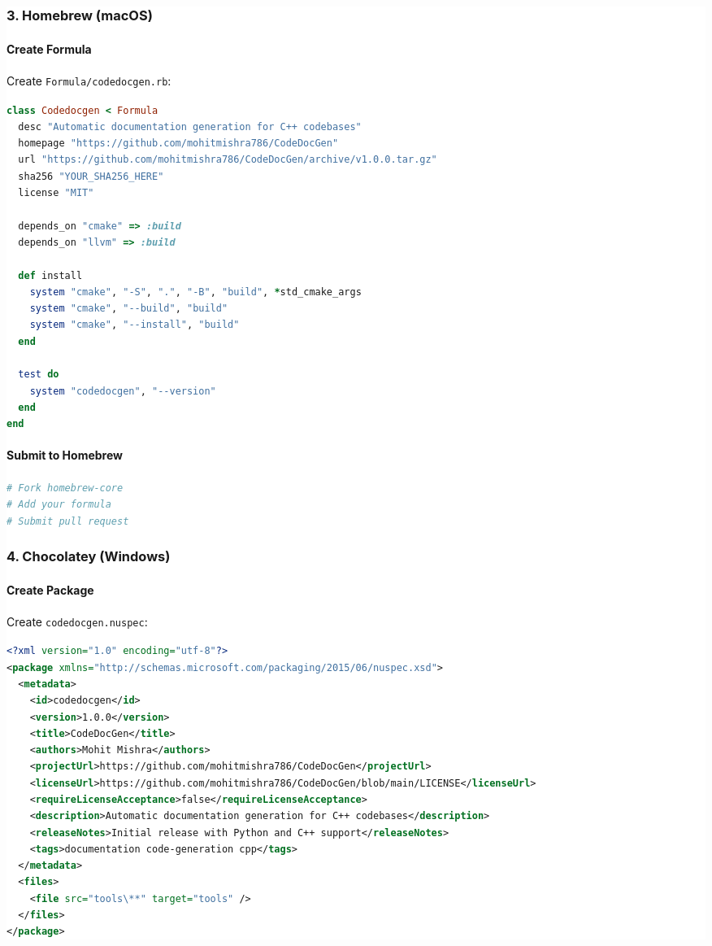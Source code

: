### 3. Homebrew (macOS)

#### Create Formula
Create `Formula/codedocgen.rb`:
```ruby
class Codedocgen < Formula
  desc "Automatic documentation generation for C++ codebases"
  homepage "https://github.com/mohitmishra786/CodeDocGen"
  url "https://github.com/mohitmishra786/CodeDocGen/archive/v1.0.0.tar.gz"
  sha256 "YOUR_SHA256_HERE"
  license "MIT"

  depends_on "cmake" => :build
  depends_on "llvm" => :build

  def install
    system "cmake", "-S", ".", "-B", "build", *std_cmake_args
    system "cmake", "--build", "build"
    system "cmake", "--install", "build"
  end

  test do
    system "codedocgen", "--version"
  end
end
```

#### Submit to Homebrew
```bash
# Fork homebrew-core
# Add your formula
# Submit pull request
```

### 4. Chocolatey (Windows)

#### Create Package
Create `codedocgen.nuspec`:
```xml
<?xml version="1.0" encoding="utf-8"?>
<package xmlns="http://schemas.microsoft.com/packaging/2015/06/nuspec.xsd">
  <metadata>
    <id>codedocgen</id>
    <version>1.0.0</version>
    <title>CodeDocGen</title>
    <authors>Mohit Mishra</authors>
    <projectUrl>https://github.com/mohitmishra786/CodeDocGen</projectUrl>
    <licenseUrl>https://github.com/mohitmishra786/CodeDocGen/blob/main/LICENSE</licenseUrl>
    <requireLicenseAcceptance>false</requireLicenseAcceptance>
    <description>Automatic documentation generation for C++ codebases</description>
    <releaseNotes>Initial release with Python and C++ support</releaseNotes>
    <tags>documentation code-generation cpp</tags>
  </metadata>
  <files>
    <file src="tools\**" target="tools" />
  </files>
</package>
```
